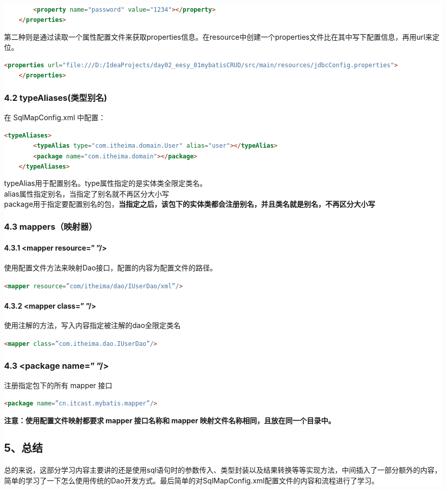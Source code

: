 ```html
        <property name="password" value="1234"></property>
    </properties>
```

第二种则是通过读取一个属性配置文件来获取properties信息。在resource中创建一个properties文件比在其中写下配置信息，再用url来定位。  
```html
<properties url="file:///D:/IdeaProjects/day02_eesy_01mybatisCRUD/src/main/resources/jdbcConfig.properties">
    </properties>
```
### 4.2 typeAliases(类型别名)
在 SqlMapConfig.xml 中配置：  
```html
<typeAliases>
        <typeAlias type="com.itheima.domain.User" alias="user"></typeAlias>
        <package name="com.itheima.domain"></package>
    </typeAliases>
  ```
typeAlias用于配置别名。type属性指定的是实体类全限定类名。  
alias属性指定别名，当指定了别名就不再区分大小写  
package用于指定要配置别名的包，**当指定之后，该包下的实体类都会注册别名，并且类名就是别名，不再区分大小写**

### 4.3 mappers（映射器）
#### 4.3.1 <mapper resource=” ”/>
使用配置文件方法来映射Dao接口，配置的内容为配置文件的路径。  
```html
<mapper resource=”com/itheima/dao/IUserDao/xml”/>
```

#### 4.3.2 <mapper class=” ”/>
使用注解的方法，写入内容指定被注解的dao全限定类名  
```html
<mapper class=”com.itheima.dao.IUserDao”/>
```
### 4.3 <package name=” ”/>
注册指定包下的所有 mapper 接口  
```html
<package name=”cn.itcast.mybatis.mapper”/>
```
**注意：使用配置文件映射都要求 mapper 接口名称和 mapper 映射文件名称相同，且放在同一个目录中。**

## 5、总结
总的来说，这部分学习内容主要讲的还是使用sql语句时的参数传入、类型封装以及结果转换等等实现方法，中间插入了一部分额外的内容，简单的学习了一下怎么使用传统的Dao开发方式。最后简单的对SqlMapConfig.xml配置文件的内容和流程进行了学习。




